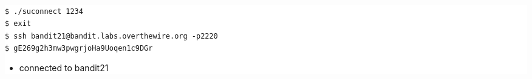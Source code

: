 ```
$ ./suconnect 1234
$ exit
$ ssh bandit21@bandit.labs.overthewire.org -p2220
$ gE269g2h3mw3pwgrjoHa9Uoqen1c9DGr
```
- connected to bandit21
